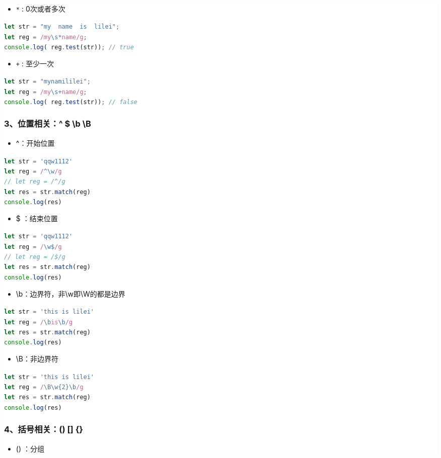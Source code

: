 
* `*` : 0次或者多次
```js
let str = "my  name  is  lilei";
let reg = /my\s*name/g;
console.log( reg.test(str)); // true
```

* `+` : 至少一次
```js
let str = "mynamililei";
let reg = /my\s+name/g;
console.log( reg.test(str)); // false
```

### 3、位置相关：^ $ \b \B

* ^：开始位置
```js
let str = 'qqw1112'
let reg = /^\w/g
// let reg = /^/g
let res = str.match(reg)
console.log(res)
```

* $ ：结束位置
```js
let str = 'qqw1112'
let reg = /\w$/g
// let reg = /$/g
let res = str.match(reg)
console.log(res)
```

* \b：边界符，非\w即\W的都是边界
```js
let str = 'this is lilei'
let reg = /\bis\b/g
let res = str.match(reg)
console.log(res)
```

* \B：非边界符
```js
let str = 'this is lilei'
let reg = /\B\w{2}\b/g
let res = str.match(reg)
console.log(res)
```

### 4、括号相关：() [] {}

* () ：分组




